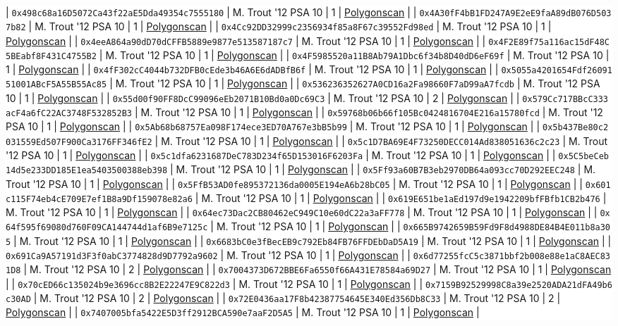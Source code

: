 | `0x498c68a16D5072Ca43f22aE5Dda49354c7555180` | M. Trout '12 PSA 10 | 1 | [Polygonscan](https://polygonscan.com/tx/0xa13583f28a4b7759106c096905fafb4ac554b178caa51de6e3c6a1bc5c196351) |
| `0x4A30fF4bB1FD247A9E2eE9faA89dB076D5037b82` | M. Trout '12 PSA 10 | 1 | [Polygonscan](https://polygonscan.com/tx/0x998df97ca1601de4349ada1ac9f6e569992a735ee5f7d8fa9a913dbba75f6cc6) |
| `0x4Cc92DD32999c2356934f85a8F67c39552Fd98ed` | M. Trout '12 PSA 10 | 1 | [Polygonscan](https://polygonscan.com/tx/0x8e7811eb0261ac2a8cd0d0f637616a25bf839e26b3c75d9816e1ace66bbae24e) |
| `0x4eeA864a90dD70dCFFB5889e9877e513587187c7` | M. Trout '12 PSA 10 | 1 | [Polygonscan](https://polygonscan.com/tx/0xfaa5bfaf378de12ad3b20d541c44f2a756b89f69772a1a01146b932e59a92701) |
| `0x4F2E89f75a116ac15dF48C5BEabf8F431C4755B2` | M. Trout '12 PSA 10 | 1 | [Polygonscan](https://polygonscan.com/tx/0x17ec9ace4b5ed8001ad0a3567e004bd0cc6469a8223300a90c25bee5cf7a2dfa) |
| `0x4F5985520a11B8Ab79A1Dbc6f34b8D40dD6eF69f` | M. Trout '12 PSA 10 | 1 | [Polygonscan](https://polygonscan.com/tx/0xad2695394fb3930f47f30c82ac0bbf7d0a2fb3f859bcd9135d5cb30d86f1ee3d) |
| `0x4fF302cC4044b732DFB0cEde3b46A6E6dADBfB6f` | M. Trout '12 PSA 10 | 1 | [Polygonscan](https://polygonscan.com/tx/0x96a53f22c0c79b9ba1957bb2423e4d528a8eb8dce565a146e63c51a3e5a40532) |
| `0x5055a4201654Fdf2609151001ABcF5A55B55Ac85` | M. Trout '12 PSA 10 | 1 | [Polygonscan](https://polygonscan.com/tx/0xec5fe9df4a9b4f0f988ad130c4ebb56b29bbb81c94d005402187496d8b50f424) |
| `0x536236352627A0CD16a2Fa98660F7aD99aA7fcdb` | M. Trout '12 PSA 10 | 1 | [Polygonscan](https://polygonscan.com/tx/0x8187e95e2b21491c7105a706200a7e1ec4beccb1585670c82044a4a32bf6fbc6) |
| `0x55d00f90FF8DcC99096eEb2071B10Bd0a0Dc69C3` | M. Trout '12 PSA 10 | 2 | [Polygonscan](https://polygonscan.com/tx/0x8c5c93ced7b2453dc1e6f381084e1fd9d21c27c23dcbe9fb0ce22c3229d21467) |
| `0x579Cc717BBcC333acF4a6fC22AC3748F532852B3` | M. Trout '12 PSA 10 | 1 | [Polygonscan](https://polygonscan.com/tx/0xde56fc71511e34e5098e3d8eb609899db6d86cff505fa311bfd3444230a76cc3) |
| `0x59768b06b66f105Bc0424816704E216a15780fcd` | M. Trout '12 PSA 10 | 1 | [Polygonscan](https://polygonscan.com/tx/0x1bbecca3aaeb312ecd97fc0e82a2d0d5e15cee6723cfcb01a1ea26fc12afd077) |
| `0x5Ab68b68757Ea098F174ece3ED70A767e3bB5b99` | M. Trout '12 PSA 10 | 1 | [Polygonscan](https://polygonscan.com/tx/0xba11f7c002a98be743a3cedf45dc63a6a91ae0b01127ae9a1ece6012b12240f2) |
| `0x5b437Be80c2031559Ed507F900Ca3176FF346fE2` | M. Trout '12 PSA 10 | 1 | [Polygonscan](https://polygonscan.com/tx/0x6924ce0393ff9cc7a0613adfc03228a0ada737ad600e7827392c4549721e9681) |
| `0x5c1D7BA69E4F73250DECC014Ad838051636c2c23` | M. Trout '12 PSA 10 | 1 | [Polygonscan](https://polygonscan.com/tx/0x9195fc3b2d3af924725268b67c30e5abc4dca1082dddc5bb708c916e6a4efda1) |
| `0x5c1dfa6231687DeC783D234f65D153016F6203Fa` | M. Trout '12 PSA 10 | 1 | [Polygonscan](https://polygonscan.com/tx/0xd2bf7eb7929aaf812c38605fd73c13d34b0b091118483a0210b79dd4c6031219) |
| `0x5C5beCeb14d5e233DD185E1ea5403500388eb398` | M. Trout '12 PSA 10 | 1 | [Polygonscan](https://polygonscan.com/tx/0xbb000604beb6987f638a20e64f1ddb959c52c301a8bb23206421f8a455c911c3) |
| `0x5Ff93a60B7B3eb2970DB64a093cc70D292EEC248` | M. Trout '12 PSA 10 | 1 | [Polygonscan](https://polygonscan.com/tx/0xbb271696025b5bd11a03a7ae63a98acf27400ec201c47f815d682e364eca3381) |
| `0x5FfB53AD0fe895372136da0005E194eA6b28bC05` | M. Trout '12 PSA 10 | 1 | [Polygonscan](https://polygonscan.com/tx/0x8a10b58b29cd6eba09313c7ab8f82b5c4d95fb0aacf2572bbea2a1aa27eb3c88) |
| `0x601c115F74eb4cE709E7ef1B8a9Df159078e82a6` | M. Trout '12 PSA 10 | 1 | [Polygonscan](https://polygonscan.com/tx/0x42e2b3d17694ede24e6fcad568b6574fa44d4bb53700a54dfc0d248aaabe9232) |
| `0x619E651be1aEd197d9e1942209bfFBfb1CB2b476` | M. Trout '12 PSA 10 | 1 | [Polygonscan](https://polygonscan.com/tx/0x8499a46b8e384471b99aa7b70980b07bf45f0f71d1d4c0d8d4a055fb3f5c4097) |
| `0x64ec73Dac2CB80462eC949C10e60dC22a3aFF778` | M. Trout '12 PSA 10 | 1 | [Polygonscan](https://polygonscan.com/tx/0x0c9b4e96ab0130111563acdae409e63a0b34f4b9876736bab59606aaa865a285) |
| `0x64f595f69080d760F09CA144744d1af6B9e7125c` | M. Trout '12 PSA 10 | 1 | [Polygonscan](https://polygonscan.com/tx/0x2b20a3e4a64c1a3c022b089d9c86e999c1f77f45a57d031a76cc4d7cea88e676) |
| `0x665B9742659B59Fd9F8d4988DE84B4E011b8a305` | M. Trout '12 PSA 10 | 1 | [Polygonscan](https://polygonscan.com/tx/0xe347d29dc9ced9db35514df3959577d2b0f67bf5173b8a4aac57e42e91132256) |
| `0x6683bC0e3fBecEB9c792Eb84FB76FFDEbDaD5A19` | M. Trout '12 PSA 10 | 1 | [Polygonscan](https://polygonscan.com/tx/0x8662ec6bbc0efe329e6fcdb7136a0242b785caf1c89f46b9569b1e7badbbb493) |
| `0x691Ca9A57191d3F3f0abC3774828d9D7792a9602` | M. Trout '12 PSA 10 | 1 | [Polygonscan](https://polygonscan.com/tx/0xf2b78eb1fc72db99fe05967526777ad3c1493ddda78d44fbb16ef80df1666dfb) |
| `0x6d77255fcC5c3871bbf2b008e88e1aC8AEC831D8` | M. Trout '12 PSA 10 | 2 | [Polygonscan](https://polygonscan.com/tx/0xa6a67511de3bd8d722ca4c7e97b3f8a14670b543577000c1f4e0e09b3bb73afa) |
| `0x7004373D672BBE6Fa6550f66A431E78584a69D27` | M. Trout '12 PSA 10 | 1 | [Polygonscan](https://polygonscan.com/tx/0x86e8929f335d796d39537f867f0c431e41ac31a5562ee4ae03b9a41f10de2d28) |
| `0x70cED66c135024b9e3696cc8B2E22247E9C822d3` | M. Trout '12 PSA 10 | 1 | [Polygonscan](https://polygonscan.com/tx/0xa5a14de15750492e41d48f88e4a73847a08c1d609f6d104f4525e2ed412f28cf) |
| `0x7159B92529998C8a39e2520ADA21dFA49b6c30AD` | M. Trout '12 PSA 10 | 2 | [Polygonscan](https://polygonscan.com/tx/0x01df919384c408bcf2dca80a0a9b38d7858456d23707753970f38c6535f84062) |
| `0x72E0436aa17F8b42387754645E340Ed356Db8C33` | M. Trout '12 PSA 10 | 2 | [Polygonscan](https://polygonscan.com/tx/0xac376156431f7f60a0e2937d10ee1c2416d5c6e62d1c4090f20bb17681a18de5) |
| `0x7407005bfa5422E5D3ff2912BCA590e7aaF2D5A5` | M. Trout '12 PSA 10 | 1 | [Polygonscan](https://polygonscan.com/tx/0x29a510a4aba2f40f03f3a5d5cb34a74311def8448d1c950f584c98c4d5ee5c7f) |